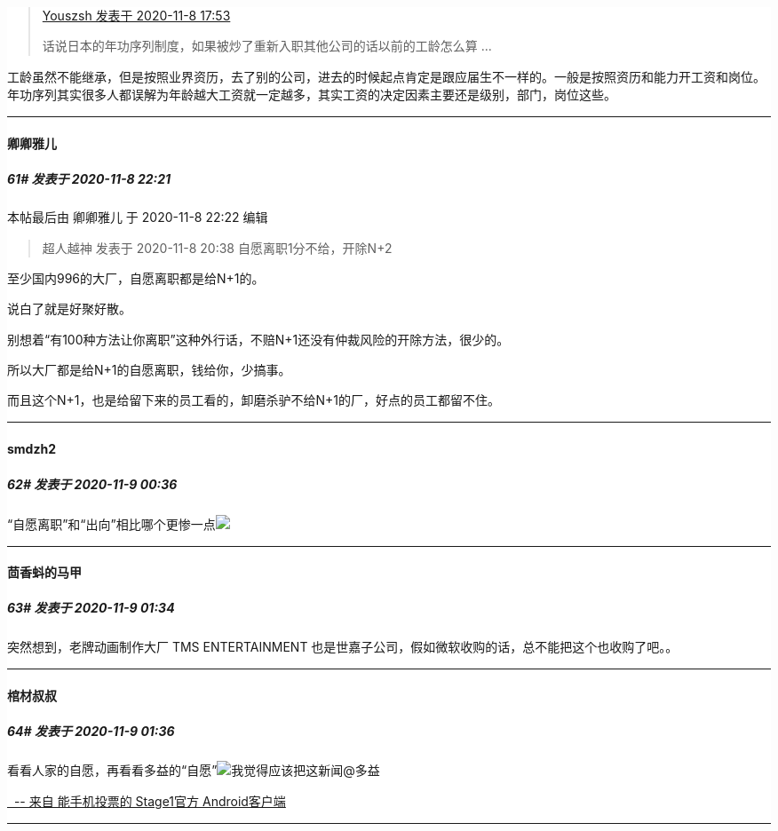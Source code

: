 
<blockquote><a href="httphttps://bbs.saraba1st.com/2b/forum.php?mod=redirect&amp;goto=findpost&amp;pid=49322029&amp;ptid=1970936" target="_blank">Youszsh 发表于 2020-11-8 17:53</a>

话说日本的年功序列制度，如果被炒了重新入职其他公司的话以前的工龄怎么算 ...</blockquote>
工龄虽然不能继承，但是按照业界资历，去了别的公司，进去的时候起点肯定是跟应届生不一样的。一般是按照资历和能力开工资和岗位。年功序列其实很多人都误解为年龄越大工资就一定越多，其实工资的决定因素主要还是级别，部门，岗位这些。


-----

####  卿卿雅儿  
##### 61#       发表于 2020-11-8 22:21


 本帖最后由 卿卿雅儿 于 2020-11-8 22:22 编辑 
<blockquote>超人越神 发表于 2020-11-8 20:38
自愿离职1分不给，开除N+2</blockquote>

至少国内996的大厂，自愿离职都是给N+1的。

说白了就是好聚好散。

别想着“有100种方法让你离职”这种外行话，不赔N+1还没有仲裁风险的开除方法，很少的。

所以大厂都是给N+1的自愿离职，钱给你，少搞事。

而且这个N+1，也是给留下来的员工看的，卸磨杀驴不给N+1的厂，好点的员工都留不住。


-----

####  smdzh2  
##### 62#       发表于 2020-11-9 00:36


“自愿离职”和“出向”相比哪个更惨一点<img src="https://static.saraba1st.com/image/smiley/face2017/001.png" referrerpolicy="no-referrer">


-----

####  茴香蚪的马甲  
##### 63#       发表于 2020-11-9 01:34


突然想到，老牌动画制作大厂 TMS ENTERTAINMENT 也是世嘉子公司，假如微软收购的话，总不能把这个也收购了吧。。


-----

####  棺材叔叔  
##### 64#       发表于 2020-11-9 01:36


看看人家的自愿，再看看多益的“自愿”<img src="https://static.saraba1st.com/image/smiley/face2017/037.png" referrerpolicy="no-referrer">我觉得应该把这新闻@多益

[  -- 来自 能手机投票的 Stage1官方 Android客户端](https://www.coolapk.com/apk/140634)


-----
